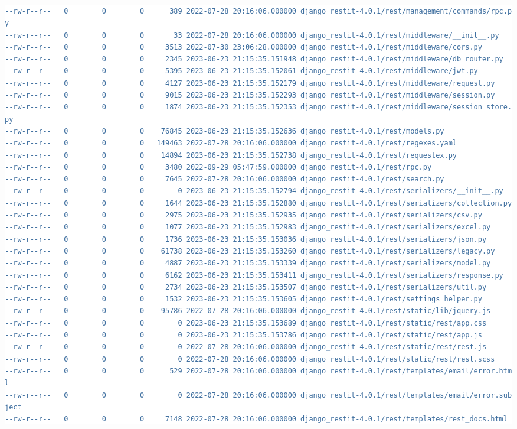 ```diff
--rw-r--r--   0        0        0      389 2022-07-28 20:16:06.000000 django_restit-4.0.1/rest/management/commands/rpc.py
--rw-r--r--   0        0        0       33 2022-07-28 20:16:06.000000 django_restit-4.0.1/rest/middleware/__init__.py
--rw-r--r--   0        0        0     3513 2022-07-30 23:06:28.000000 django_restit-4.0.1/rest/middleware/cors.py
--rw-r--r--   0        0        0     2345 2023-06-23 21:15:35.151948 django_restit-4.0.1/rest/middleware/db_router.py
--rw-r--r--   0        0        0     5395 2023-06-23 21:15:35.152061 django_restit-4.0.1/rest/middleware/jwt.py
--rw-r--r--   0        0        0     4127 2023-06-23 21:15:35.152179 django_restit-4.0.1/rest/middleware/request.py
--rw-r--r--   0        0        0     9015 2023-06-23 21:15:35.152293 django_restit-4.0.1/rest/middleware/session.py
--rw-r--r--   0        0        0     1874 2023-06-23 21:15:35.152353 django_restit-4.0.1/rest/middleware/session_store.py
--rw-r--r--   0        0        0    76845 2023-06-23 21:15:35.152636 django_restit-4.0.1/rest/models.py
--rw-r--r--   0        0        0   149463 2022-07-28 20:16:06.000000 django_restit-4.0.1/rest/regexes.yaml
--rw-r--r--   0        0        0    14894 2023-06-23 21:15:35.152738 django_restit-4.0.1/rest/requestex.py
--rw-r--r--   0        0        0     3480 2022-09-29 05:47:59.000000 django_restit-4.0.1/rest/rpc.py
--rw-r--r--   0        0        0     7645 2022-07-28 20:16:06.000000 django_restit-4.0.1/rest/search.py
--rw-r--r--   0        0        0        0 2023-06-23 21:15:35.152794 django_restit-4.0.1/rest/serializers/__init__.py
--rw-r--r--   0        0        0     1644 2023-06-23 21:15:35.152880 django_restit-4.0.1/rest/serializers/collection.py
--rw-r--r--   0        0        0     2975 2023-06-23 21:15:35.152935 django_restit-4.0.1/rest/serializers/csv.py
--rw-r--r--   0        0        0     1077 2023-06-23 21:15:35.152983 django_restit-4.0.1/rest/serializers/excel.py
--rw-r--r--   0        0        0     1736 2023-06-23 21:15:35.153036 django_restit-4.0.1/rest/serializers/json.py
--rw-r--r--   0        0        0    61738 2023-06-23 21:15:35.153260 django_restit-4.0.1/rest/serializers/legacy.py
--rw-r--r--   0        0        0     4887 2023-06-23 21:15:35.153339 django_restit-4.0.1/rest/serializers/model.py
--rw-r--r--   0        0        0     6162 2023-06-23 21:15:35.153411 django_restit-4.0.1/rest/serializers/response.py
--rw-r--r--   0        0        0     2734 2023-06-23 21:15:35.153507 django_restit-4.0.1/rest/serializers/util.py
--rw-r--r--   0        0        0     1532 2023-06-23 21:15:35.153605 django_restit-4.0.1/rest/settings_helper.py
--rw-r--r--   0        0        0    95786 2022-07-28 20:16:06.000000 django_restit-4.0.1/rest/static/lib/jquery.js
--rw-r--r--   0        0        0        0 2023-06-23 21:15:35.153689 django_restit-4.0.1/rest/static/rest/app.css
--rw-r--r--   0        0        0        0 2023-06-23 21:15:35.153786 django_restit-4.0.1/rest/static/rest/app.js
--rw-r--r--   0        0        0        0 2022-07-28 20:16:06.000000 django_restit-4.0.1/rest/static/rest/rest.js
--rw-r--r--   0        0        0        0 2022-07-28 20:16:06.000000 django_restit-4.0.1/rest/static/rest/rest.scss
--rw-r--r--   0        0        0      529 2022-07-28 20:16:06.000000 django_restit-4.0.1/rest/templates/email/error.html
--rw-r--r--   0        0        0        0 2022-07-28 20:16:06.000000 django_restit-4.0.1/rest/templates/email/error.subject
--rw-r--r--   0        0        0     7148 2022-07-28 20:16:06.000000 django_restit-4.0.1/rest/templates/rest_docs.html
```